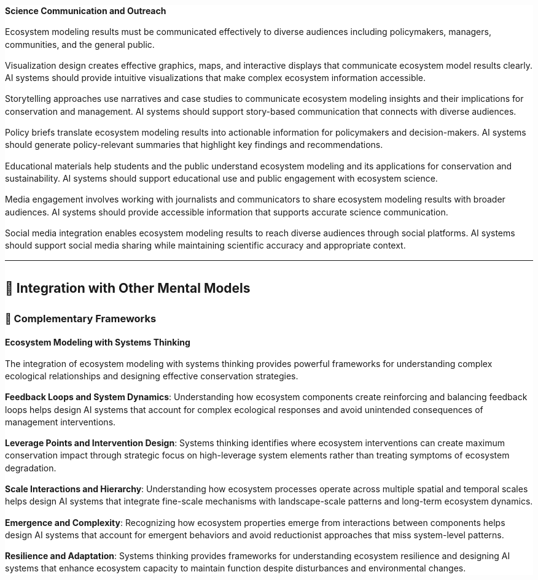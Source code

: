 **Science Communication and Outreach**

Ecosystem modeling results must be communicated effectively to diverse audiences including policymakers, managers, communities, and the general public.

Visualization design creates effective graphics, maps, and interactive displays that communicate ecosystem model results clearly. AI systems should provide intuitive visualizations that make complex ecosystem information accessible.

Storytelling approaches use narratives and case studies to communicate ecosystem modeling insights and their implications for conservation and management. AI systems should support story-based communication that connects with diverse audiences.

Policy briefs translate ecosystem modeling results into actionable information for policymakers and decision-makers. AI systems should generate policy-relevant summaries that highlight key findings and recommendations.

Educational materials help students and the public understand ecosystem modeling and its applications for conservation and sustainability. AI systems should support educational use and public engagement with ecosystem science.

Media engagement involves working with journalists and communicators to share ecosystem modeling results with broader audiences. AI systems should provide accessible information that supports accurate science communication.

Social media integration enables ecosystem modeling results to reach diverse audiences through social platforms. AI systems should support social media sharing while maintaining scientific accuracy and appropriate context.

---

## 🔗 **Integration with Other Mental Models**

### **🧠 Complementary Frameworks**

**Ecosystem Modeling with Systems Thinking**

The integration of ecosystem modeling with systems thinking provides powerful frameworks for understanding complex ecological relationships and designing effective conservation strategies.

**Feedback Loops and System Dynamics**: Understanding how ecosystem components create reinforcing and balancing feedback loops helps design AI systems that account for complex ecological responses and avoid unintended consequences of management interventions.

**Leverage Points and Intervention Design**: Systems thinking identifies where ecosystem interventions can create maximum conservation impact through strategic focus on high-leverage system elements rather than treating symptoms of ecosystem degradation.

**Scale Interactions and Hierarchy**: Understanding how ecosystem processes operate across multiple spatial and temporal scales helps design AI systems that integrate fine-scale mechanisms with landscape-scale patterns and long-term ecosystem dynamics.

**Emergence and Complexity**: Recognizing how ecosystem properties emerge from interactions between components helps design AI systems that account for emergent behaviors and avoid reductionist approaches that miss system-level patterns.

**Resilience and Adaptation**: Systems thinking provides frameworks for understanding ecosystem resilience and designing AI systems that enhance ecosystem capacity to maintain function despite disturbances and environmental changes.
